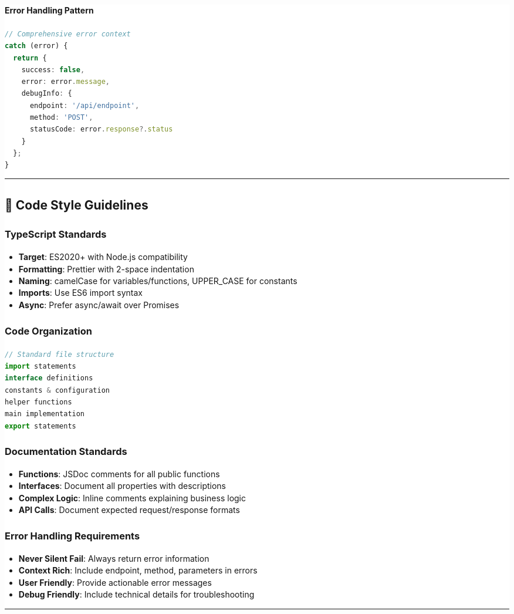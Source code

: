 #### **Error Handling Pattern**
```typescript
// Comprehensive error context
catch (error) {
  return {
    success: false,
    error: error.message,
    debugInfo: {
      endpoint: '/api/endpoint',
      method: 'POST',
      statusCode: error.response?.status
    }
  };
}
```

---

## 🎨 Code Style Guidelines

### TypeScript Standards
- **Target**: ES2020+ with Node.js compatibility
- **Formatting**: Prettier with 2-space indentation
- **Naming**: camelCase for variables/functions, UPPER_CASE for constants
- **Imports**: Use ES6 import syntax
- **Async**: Prefer async/await over Promises

### Code Organization
```typescript
// Standard file structure
import statements
interface definitions
constants & configuration
helper functions
main implementation
export statements
```

### Documentation Standards
- **Functions**: JSDoc comments for all public functions
- **Interfaces**: Document all properties with descriptions
- **Complex Logic**: Inline comments explaining business logic
- **API Calls**: Document expected request/response formats

### Error Handling Requirements
- **Never Silent Fail**: Always return error information
- **Context Rich**: Include endpoint, method, parameters in errors
- **User Friendly**: Provide actionable error messages
- **Debug Friendly**: Include technical details for troubleshooting

---